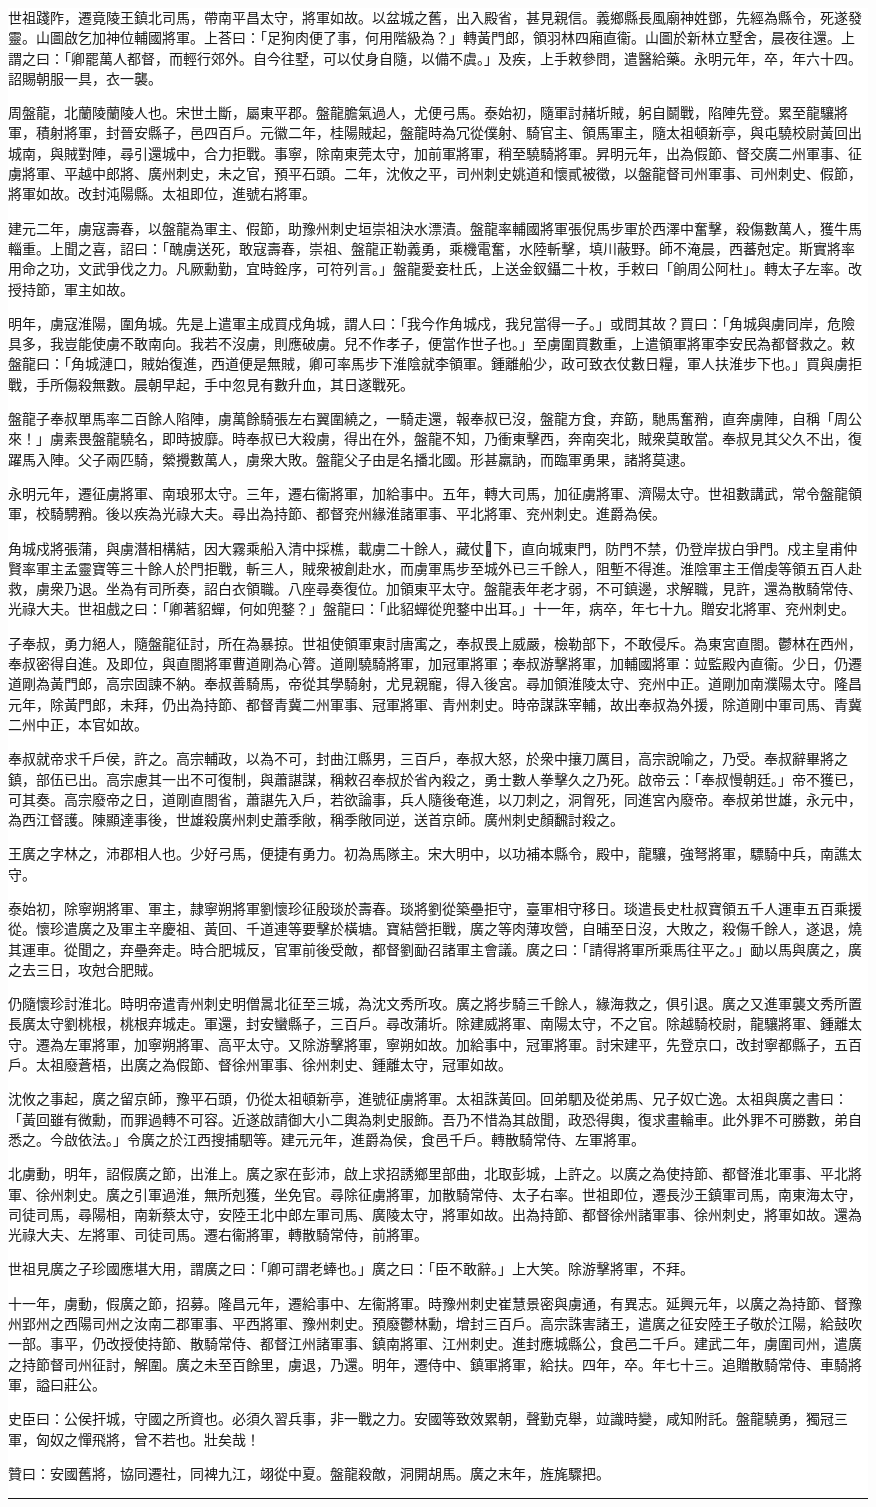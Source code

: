 世祖踐阼，遷竟陵王鎮北司馬，帶南平昌太守，將軍如故。以盆城之舊，出入殿省，甚見親信。義鄉縣長風廟神姓鄧，先經為縣令，死遂發靈。山圖啟乞加神位輔國將軍。上荅曰：「足狗肉便了事，何用階級為？」轉黃門郎，領羽林四廂直衞。山圖於新林立墅舍，晨夜往還。上謂之曰：「卿罷萬人都督，而輕行郊外。自今往墅，可以仗身自隨，以備不虞。」及疾，上手敕參問，遣醫給藥。永明元年，卒，年六十四。詔賜朝服一具，衣一襲。

周盤龍，北蘭陵蘭陵人也。宋世土斷，屬東平郡。盤龍膽氣過人，尤便弓馬。泰始初，隨軍討赭圻賊，躬自鬬戰，陷陣先登。累至龍驤將軍，積射將軍，封晉安縣子，邑四百戶。元徽二年，桂陽賊起，盤龍時為冗從僕射、騎官主、領馬軍主，隨太祖頓新亭，與屯驍校尉黃回出城南，與賊對陣，尋引還城中，合力拒戰。事寧，除南東莞太守，加前軍將軍，稍至驍騎將軍。昇明元年，出為假節、督交廣二州軍事、征虜將軍、平越中郎將、廣州刺史，未之官，預平石頭。二年，沈攸之平，司州刺史姚道和懷貳被徵，以盤龍督司州軍事、司州刺史、假節，將軍如故。改封沌陽縣。太祖即位，進號右將軍。

建元二年，虜寇壽春，以盤龍為軍主、假節，助豫州刺史垣崇祖決水漂漬。盤龍率輔國將軍張倪馬步軍於西澤中奮擊，殺傷數萬人，獲牛馬輜重。上聞之喜，詔曰：「醜虜送死，敢寇壽春，崇祖、盤龍正勒義勇，乘機電奮，水陸斬擊，填川蔽野。師不淹晨，西蕃尅定。斯實將率用命之功，文武爭伐之力。凡厥勳勤，宜時銓序，可符列言。」盤龍愛妾杜氏，上送金釵鑷二十枚，手敕曰「餉周公阿杜」。轉太子左率。改授持節，軍主如故。

明年，虜寇淮陽，圍角城。先是上遣軍主成買戍角城，謂人曰：「我今作角城戍，我兒當得一子。」或問其故？買曰：「角城與虜同岸，危險具多，我豈能使虜不敢南向。我若不沒虜，則應破虜。兒不作孝子，便當作世子也。」至虜圍買數重，上遣領軍將軍李安民為都督救之。敕盤龍曰：「角城漣口，賊始復進，西道便是無賊，卿可率馬步下淮陰就李領軍。鍾離船少，政可致衣仗數日糧，軍人扶淮步下也。」買與虜拒戰，手所傷殺無數。晨朝早起，手中忽見有數升血，其日遂戰死。

盤龍子奉叔單馬率二百餘人陷陣，虜萬餘騎張左右翼圍繞之，一騎走還，報奉叔已沒，盤龍方食，弃筯，馳馬奮矟，直奔虜陣，自稱「周公來！」虜素畏盤龍驍名，即時披靡。時奉叔已大殺虜，得出在外，盤龍不知，乃衝東擊西，奔南突北，賊衆莫敢當。奉叔見其父久不出，復躍馬入陣。父子兩匹騎，縈攪數萬人，虜衆大敗。盤龍父子由是名播北國。形甚羸訥，而臨軍勇果，諸將莫逮。

永明元年，遷征虜將軍、南琅邪太守。三年，遷右衞將軍，加給事中。五年，轉大司馬，加征虜將軍、濟陽太守。世祖數講武，常令盤龍領軍，校騎騁矟。後以疾為光祿大夫。尋出為持節、都督兖州緣淮諸軍事、平北將軍、兖州刺史。進爵為侯。

角城戍將張蒲，與虜潛相構結，因大霧乘船入清中採樵，載虜二十餘人，藏仗𥫳下，直向城東門，防門不禁，仍登岸拔白爭門。戍主皇甫仲賢率軍主孟靈寶等三十餘人於門拒戰，斬三人，賊衆被創赴水，而虜軍馬步至城外已三千餘人，阻塹不得進。淮陰軍主王僧虔等領五百人赴救，虜衆乃退。坐為有司所奏，詔白衣領職。八座尋奏復位。加領東平太守。盤龍表年老才弱，不可鎮邊，求解職，見許，還為散騎常侍、光祿大夫。世祖戲之曰：「卿著貂蟬，何如兜鍪？」盤龍曰：「此貂蟬從兜鍪中出耳。」十一年，病卒，年七十九。贈安北將軍、兖州刺史。

子奉叔，勇力絕人，隨盤龍征討，所在為暴掠。世祖使領軍東討唐㝢之，奉叔畏上威嚴，檢勒部下，不敢侵斥。為東宮直閤。鬱林在西州，奉叔密得自進。及即位，與直閤將軍曹道剛為心膂。道剛驍騎將軍，加冠軍將軍；奉叔游擊將軍，加輔國將軍：竝監殿內直衞。少日，仍遷道剛為黃門郎，高宗固諫不納。奉叔善騎馬，帝從其學騎射，尤見親寵，得入後宮。尋加領淮陵太守、兖州中正。道剛加南濮陽太守。隆昌元年，除黃門郎，未拜，仍出為持節、都督青冀二州軍事、冠軍將軍、青州刺史。時帝謀誅宰輔，故出奉叔為外援，除道剛中軍司馬、青冀二州中正，本官如故。

奉叔就帝求千戶侯，許之。高宗輔政，以為不可，封曲江縣男，三百戶，奉叔大怒，於衆中攘刀厲目，高宗說喻之，乃受。奉叔辭畢將之鎮，部伍已出。高宗慮其一出不可復制，與蕭諶謀，稱敕召奉叔於省內殺之，勇士數人拳擊久之乃死。啟帝云：「奉叔慢朝廷。」帝不獲已，可其奏。高宗廢帝之日，道剛直閤省，蕭諶先入戶，若欲論事，兵人隨後奄進，以刀刺之，洞胷死，同進宮內廢帝。奉叔弟世雄，永元中，為西江督護。陳顯達事後，世雄殺廣州刺史蕭季敞，稱季敞同逆，送首京師。廣州刺史顏飜討殺之。

王廣之字林之，沛郡相人也。少好弓馬，便捷有勇力。初為馬隊主。宋大明中，以功補本縣令，殿中，龍驤，強弩將軍，驃騎中兵，南譙太守。

泰始初，除寧朔將軍、軍主，隷寧朔將軍劉懷珍征殷琰於壽春。琰將劉從築壘拒守，臺軍相守移日。琰遣長史杜叔寶領五千人運車五百乘援從。懷珍遣廣之及軍主辛慶祖、黃回、千道連等要擊於橫塘。寶結營拒戰，廣之等肉薄攻營，自晡至日沒，大敗之，殺傷千餘人，遂退，燒其運車。從聞之，弃壘奔走。時合肥城反，官軍前後受敵，都督劉勔召諸軍主會議。廣之曰：「請得將軍所乘馬往平之。」勔以馬與廣之，廣之去三日，攻尅合肥賊。

仍隨懷珍討淮北。時明帝遣青州刺史明僧暠北征至三城，為沈文秀所攻。廣之將步騎三千餘人，緣海救之，俱引退。廣之又進軍襲文秀所置長廣太守劉桃根，桃根弃城走。軍還，封安蠻縣子，三百戶。尋改蒲圻。除建威將軍、南陽太守，不之官。除越騎校尉，龍驤將軍、鍾離太守。遷為左軍將軍，加寧朔將軍、高平太守。又除游擊將軍，寧朔如故。加給事中，冠軍將軍。討宋建平，先登京口，改封寧都縣子，五百戶。太祖廢蒼梧，出廣之為假節、督徐州軍事、徐州刺史、鍾離太守，冠軍如故。

沈攸之事起，廣之留京師，豫平石頭，仍從太祖頓新亭，進號征虜將軍。太祖誅黃回。回弟駟及從弟馬、兄子奴亡逸。太祖與廣之書曰：「黃回雖有微勳，而罪過轉不可容。近遂啟請御大小二輿為刺史服飾。吾乃不惜為其啟聞，政恐得輿，復求畫輪車。此外罪不可勝數，弟自悉之。今啟依法。」令廣之於江西搜捕駟等。建元元年，進爵為侯，食邑千戶。轉散騎常侍、左軍將軍。

北虜動，明年，詔假廣之節，出淮上。廣之家在彭沛，啟上求招誘鄉里部曲，北取彭城，上許之。以廣之為使持節、都督淮北軍事、平北將軍、徐州刺史。廣之引軍過淮，無所剋獲，坐免官。尋除征虜將軍，加散騎常侍、太子右率。世祖即位，遷長沙王鎮軍司馬，南東海太守，司徒司馬，尋陽相，南新蔡太守，安陸王北中郎左軍司馬、廣陵太守，將軍如故。出為持節、都督徐州諸軍事、徐州刺史，將軍如故。還為光祿大夫、左將軍、司徒司馬。遷右衞將軍，轉散騎常侍，前將軍。

世祖見廣之子珍國應堪大用，謂廣之曰：「卿可謂老蜯也。」廣之曰：「臣不敢辭。」上大笑。除游擊將軍，不拜。

十一年，虜動，假廣之節，招募。隆昌元年，遷給事中、左衞將軍。時豫州刺史崔慧景密與虜通，有異志。延興元年，以廣之為持節、督豫州郢州之西陽司州之汝南二郡軍事、平西將軍、豫州刺史。預廢鬱林勳，增封三百戶。高宗誅害諸王，遣廣之征安陸王子敬於江陽，給鼓吹一部。事平，仍改授使持節、散騎常侍、都督江州諸軍事、鎮南將軍、江州刺史。進封應城縣公，食邑二千戶。建武二年，虜圍司州，遣廣之持節督司州征討，解圍。廣之未至百餘里，虜退，乃還。明年，遷侍中、鎮軍將軍，給扶。四年，卒。年七十三。追贈散騎常侍、車騎將軍，謚曰莊公。

史臣曰：公侯扞城，守國之所資也。必須久習兵事，非一戰之力。安國等致效累朝，聲勤克舉，竝識時變，咸知附託。盤龍驍勇，獨冠三軍，匈奴之憚飛將，曾不若也。壯矣哉！

贊曰：安國舊將，協同遷社，同裨九江，翊從中夏。盤龍殺敵，洞開胡馬。廣之末年，旌旄驟把。

* * *

